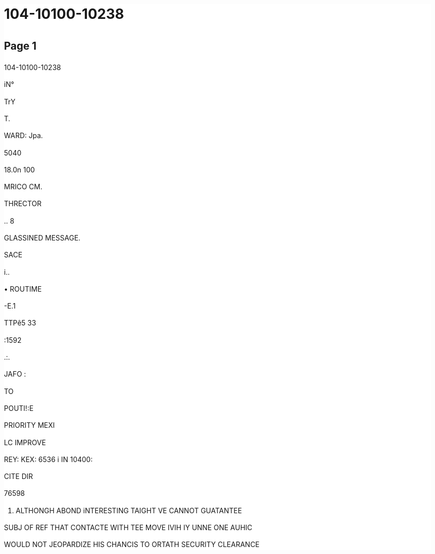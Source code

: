 # 104-10100-10238

## Page 1

104-10100-10238

iN°

TrY

T.

WARD: Jpa.

5040

18.0n 100

MRICO CM.

THRECTOR

.. 8

GLASSINED MESSAGE.

SACE

i..

• ROUTIME

-E.1

TTPê5 33

:1592

.:.

JAFO :

TO

POUTI!:E

PRIORITY MEXI

LC IMPROVE

REY: KEX: 6536 i IN 10400:

CITE DIR

76598

1. ALTHONGH ABOND iNTERESTING TAIGHT VE CANNOT GUATANTEE

SUBJ OF REF THAT CONTACTE WITH TEE MOVE IVIH IY UNNE ONE AUHIC

WOULD NOT JEOPARDIZE HIS CHANCIS TO ORTATH SECURITY CLEARANCE
